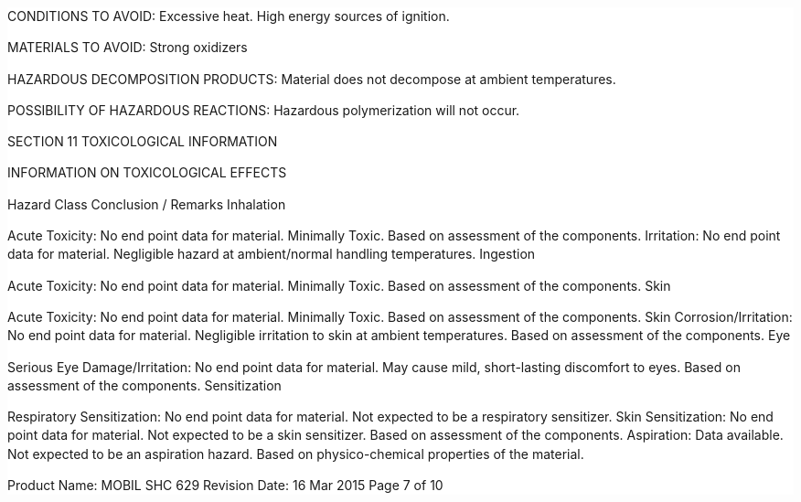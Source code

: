 CONDITIONS TO AVOID:  Excessive heat. High energy sources of ignition. 
 
MATERIALS TO AVOID:   Strong oxidizers 
 
HAZARDOUS DECOMPOSITION PRODUCTS:  Material does not decompose at ambient temperatures. 
 
POSSIBILITY OF HAZARDOUS REACTIONS:  Hazardous polymerization will not occur. 
 
SECTION 11 
 TOXICOLOGICAL INFORMATION 
 
INFORMATION ON TOXICOLOGICAL EFFECTS 
 
Hazard Class 
 Conclusion / Remarks 
Inhalation 
 
Acute Toxicity:  No end point data for 
material. 
Minimally Toxic. Based on assessment of the components. 
Irritation: No end point data for material. 
Negligible hazard at ambient/normal handling temperatures. 
Ingestion 
 
Acute Toxicity: No end point data for 
material. 
Minimally Toxic. Based on assessment of the components. 
Skin 
 
Acute Toxicity: No end point data for 
material. 
Minimally Toxic. Based on assessment of the components. 
Skin Corrosion/Irritation: No end point data 
for material. 
Negligible irritation to skin at ambient temperatures. Based on 
assessment of the components. 
Eye  
 
Serious Eye Damage/Irritation: No end point 
data for material. 
May cause mild, short-lasting discomfort to eyes. Based on 
assessment of the components. 
Sensitization  
 
Respiratory Sensitization: No end point data 
for material. 
Not expected to be a respiratory sensitizer. 
Skin Sensitization: No end point data for 
material. 
Not expected to be a skin sensitizer. Based on assessment of the 
components. 
Aspiration: Data available. 
Not expected to be an aspiration hazard.  Based on 
physico-chemical properties of the material. 
 
 
 Product Name:   MOBIL SHC 629 
 Revision Date:  16 Mar 2015 
 Page 7 of  10  
 